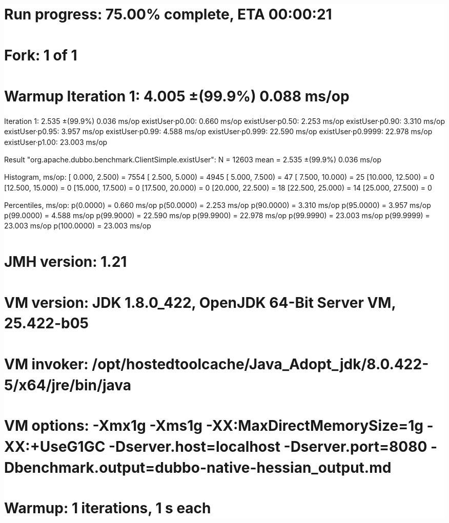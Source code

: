 # Run progress: 75.00% complete, ETA 00:00:21
# Fork: 1 of 1
# Warmup Iteration   1: 4.005 ±(99.9%) 0.088 ms/op
Iteration   1: 2.535 ±(99.9%) 0.036 ms/op
                 existUser·p0.00:   0.660 ms/op
                 existUser·p0.50:   2.253 ms/op
                 existUser·p0.90:   3.310 ms/op
                 existUser·p0.95:   3.957 ms/op
                 existUser·p0.99:   4.588 ms/op
                 existUser·p0.999:  22.590 ms/op
                 existUser·p0.9999: 22.978 ms/op
                 existUser·p1.00:   23.003 ms/op



Result "org.apache.dubbo.benchmark.ClientSimple.existUser":
  N = 12603
  mean =      2.535 ±(99.9%) 0.036 ms/op

  Histogram, ms/op:
    [ 0.000,  2.500) = 7554 
    [ 2.500,  5.000) = 4945 
    [ 5.000,  7.500) = 47 
    [ 7.500, 10.000) = 25 
    [10.000, 12.500) = 0 
    [12.500, 15.000) = 0 
    [15.000, 17.500) = 0 
    [17.500, 20.000) = 0 
    [20.000, 22.500) = 18 
    [22.500, 25.000) = 14 
    [25.000, 27.500) = 0 

  Percentiles, ms/op:
      p(0.0000) =      0.660 ms/op
     p(50.0000) =      2.253 ms/op
     p(90.0000) =      3.310 ms/op
     p(95.0000) =      3.957 ms/op
     p(99.0000) =      4.588 ms/op
     p(99.9000) =     22.590 ms/op
     p(99.9900) =     22.978 ms/op
     p(99.9990) =     23.003 ms/op
     p(99.9999) =     23.003 ms/op
    p(100.0000) =     23.003 ms/op


# JMH version: 1.21
# VM version: JDK 1.8.0_422, OpenJDK 64-Bit Server VM, 25.422-b05
# VM invoker: /opt/hostedtoolcache/Java_Adopt_jdk/8.0.422-5/x64/jre/bin/java
# VM options: -Xmx1g -Xms1g -XX:MaxDirectMemorySize=1g -XX:+UseG1GC -Dserver.host=localhost -Dserver.port=8080 -Dbenchmark.output=dubbo-native-hessian_output.md
# Warmup: 1 iterations, 1 s each